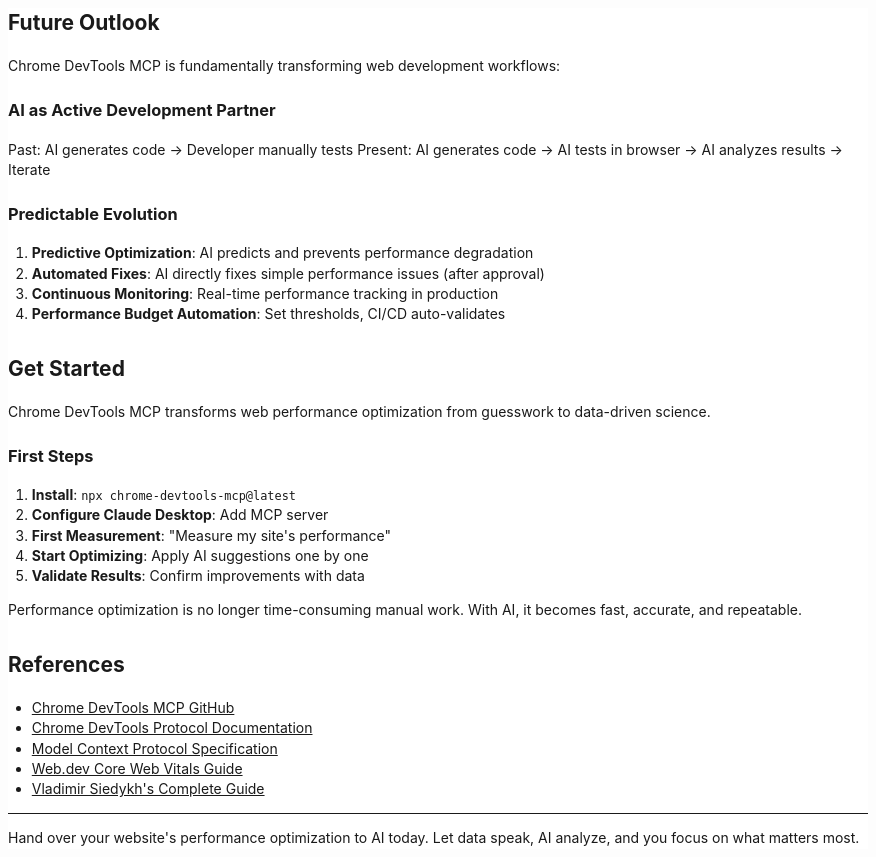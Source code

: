 ## Future Outlook

Chrome DevTools MCP is fundamentally transforming web development workflows:

### AI as Active Development Partner

Past: AI generates code → Developer manually tests
Present: AI generates code → AI tests in browser → AI analyzes results → Iterate

### Predictable Evolution

1. **Predictive Optimization**: AI predicts and prevents performance degradation
2. **Automated Fixes**: AI directly fixes simple performance issues (after approval)
3. **Continuous Monitoring**: Real-time performance tracking in production
4. **Performance Budget Automation**: Set thresholds, CI/CD auto-validates

## Get Started

Chrome DevTools MCP transforms web performance optimization from guesswork to data-driven science.

### First Steps

1. **Install**: `npx chrome-devtools-mcp@latest`
2. **Configure Claude Desktop**: Add MCP server
3. **First Measurement**: "Measure my site's performance"
4. **Start Optimizing**: Apply AI suggestions one by one
5. **Validate Results**: Confirm improvements with data

Performance optimization is no longer time-consuming manual work. With AI, it becomes fast, accurate, and repeatable.

## References

- [Chrome DevTools MCP GitHub](https://github.com/ChromeDevTools/chrome-devtools-mcp)
- [Chrome DevTools Protocol Documentation](https://chromedevtools.github.io/devtools-protocol/)
- [Model Context Protocol Specification](https://modelcontextprotocol.io/)
- [Web.dev Core Web Vitals Guide](https://web.dev/vitals/)
- [Vladimir Siedykh's Complete Guide](https://vladimirsiedykh.com/blog/chrome-devtools-mcp-ai-browser-debugging-complete-guide-2025)

---

Hand over your website's performance optimization to AI today. Let data speak, AI analyze, and you focus on what matters most.
